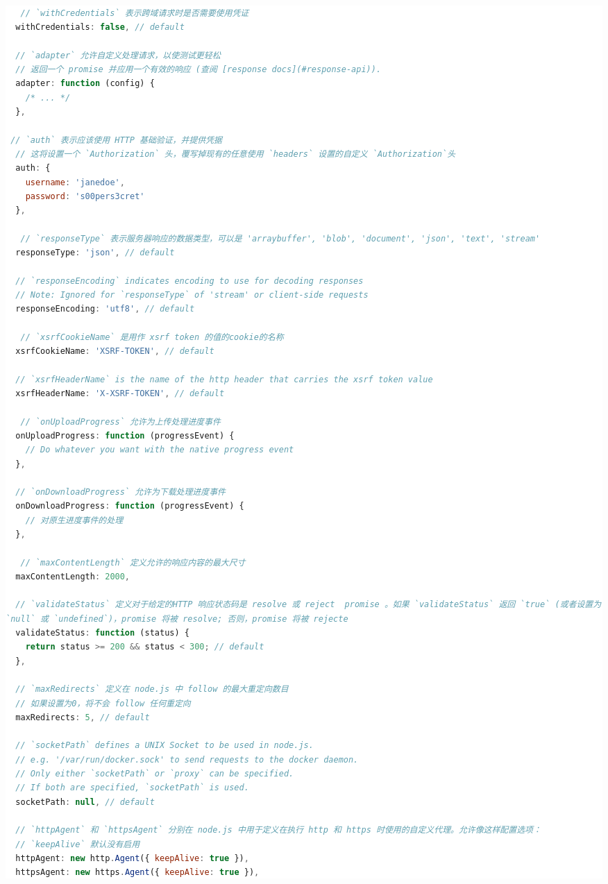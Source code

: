 ```Javascript
   // `withCredentials` 表示跨域请求时是否需要使用凭证
  withCredentials: false, // default

  // `adapter` 允许自定义处理请求，以使测试更轻松
  // 返回一个 promise 并应用一个有效的响应 (查阅 [response docs](#response-api)).
  adapter: function (config) {
    /* ... */
  },

 // `auth` 表示应该使用 HTTP 基础验证，并提供凭据
  // 这将设置一个 `Authorization` 头，覆写掉现有的任意使用 `headers` 设置的自定义 `Authorization`头
  auth: {
    username: 'janedoe',
    password: 's00pers3cret'
  },

   // `responseType` 表示服务器响应的数据类型，可以是 'arraybuffer', 'blob', 'document', 'json', 'text', 'stream'
  responseType: 'json', // default

  // `responseEncoding` indicates encoding to use for decoding responses
  // Note: Ignored for `responseType` of 'stream' or client-side requests
  responseEncoding: 'utf8', // default

   // `xsrfCookieName` 是用作 xsrf token 的值的cookie的名称
  xsrfCookieName: 'XSRF-TOKEN', // default

  // `xsrfHeaderName` is the name of the http header that carries the xsrf token value
  xsrfHeaderName: 'X-XSRF-TOKEN', // default

   // `onUploadProgress` 允许为上传处理进度事件
  onUploadProgress: function (progressEvent) {
    // Do whatever you want with the native progress event
  },

  // `onDownloadProgress` 允许为下载处理进度事件
  onDownloadProgress: function (progressEvent) {
    // 对原生进度事件的处理
  },

   // `maxContentLength` 定义允许的响应内容的最大尺寸
  maxContentLength: 2000,

  // `validateStatus` 定义对于给定的HTTP 响应状态码是 resolve 或 reject  promise 。如果 `validateStatus` 返回 `true` (或者设置为 `null` 或 `undefined`)，promise 将被 resolve; 否则，promise 将被 rejecte
  validateStatus: function (status) {
    return status >= 200 && status < 300; // default
  },

  // `maxRedirects` 定义在 node.js 中 follow 的最大重定向数目
  // 如果设置为0，将不会 follow 任何重定向
  maxRedirects: 5, // default

  // `socketPath` defines a UNIX Socket to be used in node.js.
  // e.g. '/var/run/docker.sock' to send requests to the docker daemon.
  // Only either `socketPath` or `proxy` can be specified.
  // If both are specified, `socketPath` is used.
  socketPath: null, // default

  // `httpAgent` 和 `httpsAgent` 分别在 node.js 中用于定义在执行 http 和 https 时使用的自定义代理。允许像这样配置选项：
  // `keepAlive` 默认没有启用
  httpAgent: new http.Agent({ keepAlive: true }),
  httpsAgent: new https.Agent({ keepAlive: true }),

```